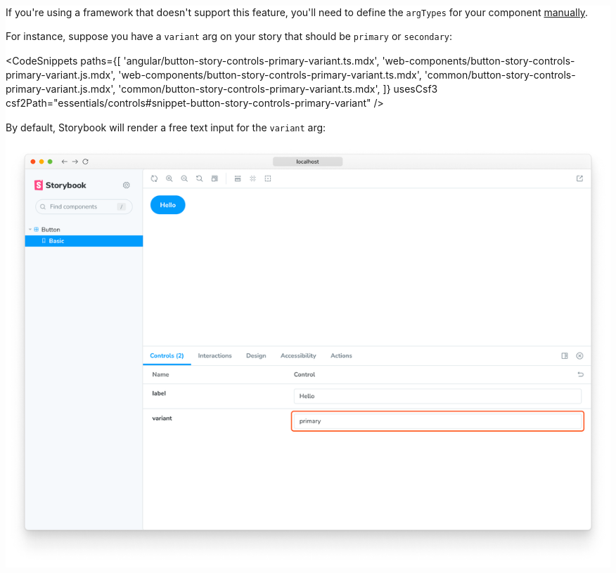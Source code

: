 <Callout variant="info">

If you're using a framework that doesn't support this feature, you'll need to define the `argTypes` for your component [manually](#fully-custom-args).

</Callout>

</IfRenderer>

For instance, suppose you have a `variant` arg on your story that should be `primary` or `secondary`:



<CodeSnippets
  paths={[
    'angular/button-story-controls-primary-variant.ts.mdx',
    'web-components/button-story-controls-primary-variant.js.mdx',
    'web-components/button-story-controls-primary-variant.ts.mdx',
    'common/button-story-controls-primary-variant.js.mdx',
    'common/button-story-controls-primary-variant.ts.mdx',
  ]}
  usesCsf3
  csf2Path="essentials/controls#snippet-button-story-controls-primary-variant"
/>



By default, Storybook will render a free text input for the `variant` arg:

![Essential addon Controls using a string](addon-controls-args-variant-string.png)
